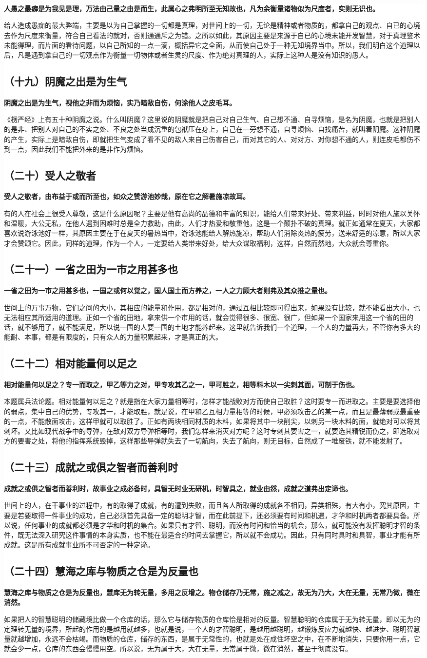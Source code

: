 **人愚之最癖是为我见是理，万法由己量之由是而生，此属心之弗明所至无知故也，凡为余衡量诸物似为尺度者，实则无识也。**

给人造成愚痴的最大弊端，主要是以为自己掌握的一切都是真理，对世间上的一切，无论是精神或者物质的，都拿自己的观点、自已的心境去作为尺度来衡量，符合自己看法的就对，否则通通斥之为错。之所以如此，其原因主要是来源于自已的心境未能开发智慧，对于真理鉴术未能得理，而片面的看待问题，以自己所知的一点一滴，概括异它之全面，从而使自己处于一种无知境界当中。所以，我们明白这个道理以后，凡是遇到拿自己的一切观点作为衡量一切物体或者生灵的尺度、作为绝对真理的人，实际上这种人是没有知识的愚人。

## （十九）阴魔之出是为生气

**阴魔之出是为生气，视他之非而为烦恼，实乃暗敌自伤，何涂他人之皮毛耳。**

《楞严经》上有五十种阴魔之说。什么叫阴魔？这里说的阴魔就是把自己对自己生气、自己想不通、自寻烦恼，是名为阴魔，也就是把别人的是非、把别人对自己的不实之处、不良之处当成沉重的包袱压在身上，自己在一旁想不通，自寻烦恼、自找痛苦，就叫着阴魔。这种阴魔的产生，实际上是暗敌自伤，即就把生气变成了看不见的敌人来自己伤害自己，而对其它的人、对对方、对你想不通的人，则连皮毛都伤不到一点，因此我们不能把外来的是非作为烦恼。

## （二十）受人之敬者

**受人之敬者，由布益于或而所至也，如众之赞游池妙哉，原在它之解暑施凉故耳。**

有的人在社会上很受人尊敬，这是什么原因呢？主要是他有高尚的品德和丰富的知识，能给人们带来好处、带来利益，时时对他人施以关怀和温暖，大公无私，在他人遇到困难时总是全力救助，由此，人们才热爱和敬重他，这是一个颠扑不破的真理。就正如通常在夏天，大家都喜欢说游泳池好一样，其原因主要在于在夏天的暑热当中，游泳池能给人解热施凉，帮助人们消除炎热的疲劳，送来舒适的凉意，所以大家才会赞颂它。因此，同样的道理，作为一个人，一定要给人类带来好处，给大众谋取福利，这样，自然而然地，大众就会尊重你。

## （二十一）一省之田为一市之用甚多也

**一省之田为一市之用甚多也，一国之或何以觉之，国人国土而方养之，一人之力颇大者则弗及其众推之量也。**

世间上的万事万物，它们之间的大小，其相应的能量和作用，都是相对的，通过互相比较即可得出来，如果没有比较，就不能看出大小，也无法相应其所适用的道理。正如一个省的田地，拿来供一个市用的话，就会觉得很多、很宽、很广，但如果一个国家来用这一个省的田的话，就不够用了，就不能满足，所以说一国的人要一国的土地才能养起来。这里就告诉我们一个道理，一个人的力量再大，不管你有多大的能耐、本事，都是有限度的，只有众人的力量积累起来，才是真正的大。

## （二十二）相对能量何以足之

**相对能量何以足之？专一而取之，甲乙等力之对，甲专攻其乙之一，甲可胜之，相等料木以一尖刺其面，可制于伤也。**

本题属兵法论题。相对能量何以足之？就是指在大家力量相等时，怎样才能战败对方而使自己取胜？这时要专一而进取之。主要是要选择他的弱点，集中自己的优势，专攻其一，才能取胜，就是说，在甲和乙互相力量相等的时候，甲必须攻击乙的某一点，而且是最薄弱或最重要的一点，不能散面攻击，这样甲就可以取胜了。正如有两块相同材质的木料，如果将其中一块削尖，以刺另一块木料的面，就绝对可以将其刺坏。又比如现代战争中的导弹，在敌对双方导弹相等时，我们怎样来消灭对方呢？这时专刺其要害之一，就要选其精锐而伤之，即选取对方的要害之处，将他的指挥系统毁掉，这样那些导弹就失去了一切航向，失去了航向，则无目标，自然成了一堆废铁，就不能发射了。

## （二十三）成就之或俱之智者而善利时

**成就之或俱之智者而善利时，故事业之成必备时，具智无时业无研机，时智具之，就业由然，成就之道弗出定谛也。**

世间上的人，在干事业的过程中，有的取得了成就，有的遭到失败，而且各人所取得的成就各不相同，异类相殊，有大有小，究其原因，主要是若要取得一件事业的成功，自己必须首先具备一定的聪明才智，而在此前提下，还必须要有时间和机遇，才华和时机两者都要具备。所以说，任何事业的成就都必须是才华和时机的集合。如果只有才智、聪明，而没有时间和恰当的机会，那么，就可能没有发挥聪明才智的条件，既无法深入研究这件事情的本身实质，也不能在最适合的时间去掌握它，所以就不会成功。因此，只有同时具时和具智，事业才能有所成就。这是所有成就事业所不可否定的一种定谛。

## （二十四）慧海之库与物质之仓是为反量也

**慧海之库与物质之仓是为反量也，慧库无为转无量，多用之反增之。物仓储存乃无常，施之减之，故无为乃大，大在无量，无常乃微，微在消然。**

如果把人的智慧聪明的储藏境比做一个仓库的话，那么它与储存物质的仓库恰是相对的反量。智慧聪明的仓库属于无为转无量，即以无为的定理转无量的境界，所起的作用的是越用就越多，也就是说，一个人的才智聪明，是越用越聪明，越锻炼反应力就越快、越进步、聪明智慧量就越增加，永远不会枯竭。而物质的仓库，储存的东西，是属于无常性的，也就是处在成住坏空之中，在不断地消失，只要你用一点，它就会少一点，仓库的东西会慢慢用空。所以说，无为属于大，大在无量，无常属于微，微在消然，甚至于彻底没有。
